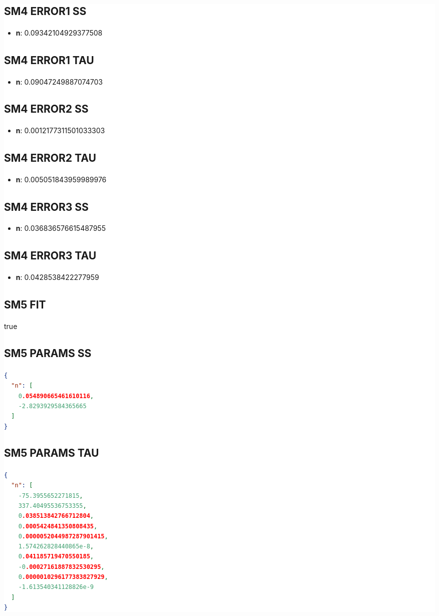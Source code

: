 ## SM4 ERROR1 SS

- **n**: 0.09342104929377508

## SM4 ERROR1 TAU

- **n**: 0.09047249887074703

## SM4 ERROR2 SS

- **n**: 0.0012177311501033303

## SM4 ERROR2 TAU

- **n**: 0.005051843959989976

## SM4 ERROR3 SS

- **n**: 0.036836576615487955

## SM4 ERROR3 TAU

- **n**: 0.0428538422277959

## SM5 FIT

true

## SM5 PARAMS SS

```json
{
  "n": [
    0.054890665461610116,
    -2.8293929584365665
  ]
}
```

## SM5 PARAMS TAU

```json
{
  "n": [
    -75.3955652271815,
    337.40495536753355,
    0.038513842766712804,
    0.0005424841350808435,
    0.0000052044987287901415,
    1.574262828440865e-8,
    0.041185719470550185,
    -0.00027161887832530295,
    0.0000010296177383827929,
    -1.613540341128826e-9
  ]
}
```

